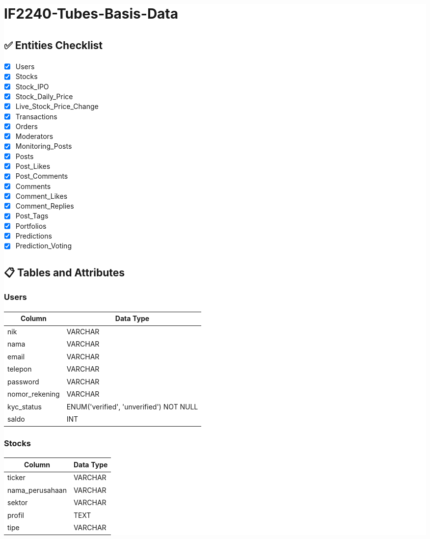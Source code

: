 # IF2240-Tubes-Basis-Data

## ✅ Entities Checklist

* [x] Users
* [x] Stocks
* [x] Stock\_IPO
* [x] Stock\_Daily\_Price
* [x] Live\_Stock\_Price\_Change
* [x] Transactions
* [x] Orders
* [x] Moderators
* [x] Monitoring\_Posts
* [x] Posts
* [x] Post\_Likes
* [x] Post\_Comments
* [x] Comments
* [x] Comment\_Likes
* [x] Comment\_Replies
* [x] Post\_Tags
* [x] Portfolios
* [x] Predictions
* [x] Prediction\_Voting

## 📋 Tables and Attributes

### Users

| Column          | Data Type |
| --------------- | --------- |
| nik             | VARCHAR   |
| nama            | VARCHAR   |
| email           | VARCHAR   |
| telepon         | VARCHAR   |
| password        | VARCHAR   |
| nomor\_rekening | VARCHAR   |
| kyc\_status     | ENUM('verified', 'unverified') NOT NULL|
| saldo           | INT       |

### Stocks

| Column           | Data Type |
| ---------------- | --------- |
| ticker           | VARCHAR   |
| nama\_perusahaan | VARCHAR   |
| sektor           | VARCHAR   |
| profil           | TEXT      |
| tipe             | VARCHAR   |
